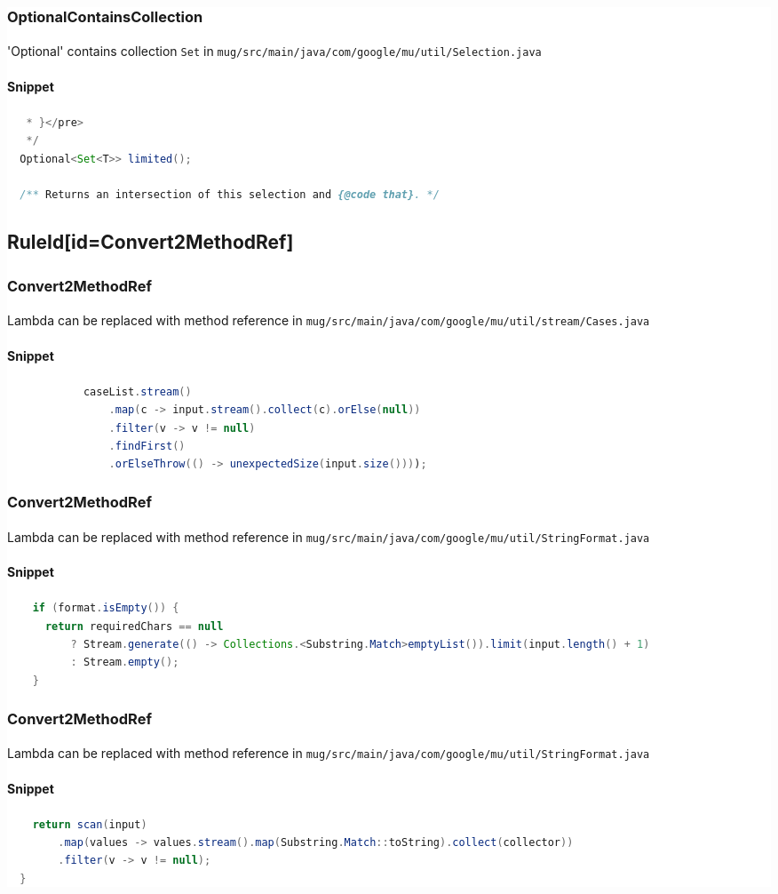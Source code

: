 ### OptionalContainsCollection
'Optional' contains collection `Set`
in `mug/src/main/java/com/google/mu/util/Selection.java`
#### Snippet
```java
   * }</pre>
   */
  Optional<Set<T>> limited();

  /** Returns an intersection of this selection and {@code that}. */
```

## RuleId[id=Convert2MethodRef]
### Convert2MethodRef
Lambda can be replaced with method reference
in `mug/src/main/java/com/google/mu/util/stream/Cases.java`
#### Snippet
```java
            caseList.stream()
                .map(c -> input.stream().collect(c).orElse(null))
                .filter(v -> v != null)
                .findFirst()
                .orElseThrow(() -> unexpectedSize(input.size())));
```

### Convert2MethodRef
Lambda can be replaced with method reference
in `mug/src/main/java/com/google/mu/util/StringFormat.java`
#### Snippet
```java
    if (format.isEmpty()) {
      return requiredChars == null
          ? Stream.generate(() -> Collections.<Substring.Match>emptyList()).limit(input.length() + 1)
          : Stream.empty();
    }
```

### Convert2MethodRef
Lambda can be replaced with method reference
in `mug/src/main/java/com/google/mu/util/StringFormat.java`
#### Snippet
```java
    return scan(input)
        .map(values -> values.stream().map(Substring.Match::toString).collect(collector))
        .filter(v -> v != null);
  }

```
